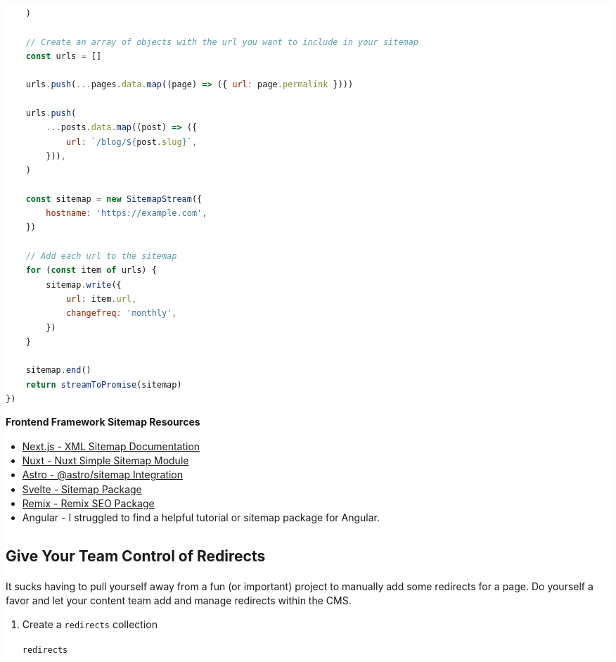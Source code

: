 ```js
    )

    // Create an array of objects with the url you want to include in your sitemap
    const urls = []

    urls.push(...pages.data.map((page) => ({ url: page.permalink })))

    urls.push(
        ...posts.data.map((post) => ({
            url: `/blog/${post.slug}`,
        })),
    )

    const sitemap = new SitemapStream({
        hostname: 'https://example.com',
    })

    // Add each url to the sitemap
    for (const item of urls) {
        sitemap.write({
            url: item.url,
            changefreq: 'monthly',
        })
    }

    sitemap.end()
    return streamToPromise(sitemap)
})
```
    

**Frontend Framework Sitemap Resources**

- [Next.js - XML Sitemap Documentation](https://nextjs.org/learn/seo/crawling-and-indexing/xml-sitemaps)
- [Nuxt - Nuxt Simple Sitemap Module](https://nuxt.com/modules/simple-sitemap)
- [Astro - @astro/sitemap Integration](https://docs.astro.build/en/guides/integrations-guide/sitemap/)
- [Svelte - Sitemap Package](https://github.com/bartholomej/svelte-sitemap)
- [Remix - Remix SEO Package](https://github.com/balavishnuvj/remix-seo)
- Angular - I struggled to find a helpful tutorial or sitemap package for Angular.

## Give Your Team Control of Redirects

It sucks having to pull yourself away from a fun (or important) project to manually add some redirects for a page. Do yourself a favor and let your content team add and manage redirects within the CMS.

1. Create a `redirects` collection
    
    ```md
    redirects
    